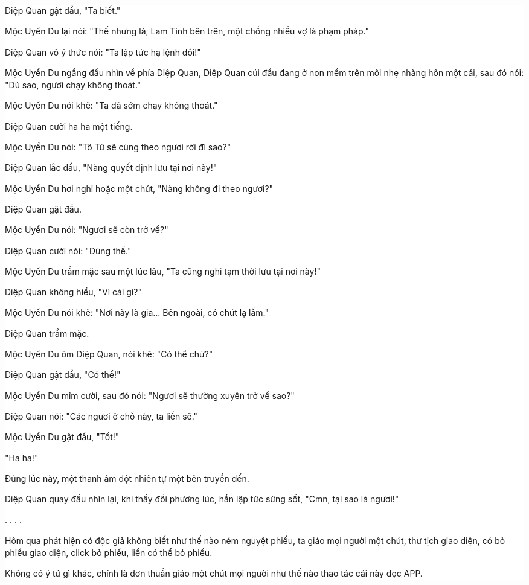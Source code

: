 Diệp Quan gật đầu, "Ta biết."

Mộc Uyển Du lại nói: "Thế nhưng là, Lam Tinh bên trên, một chồng nhiều vợ là phạm pháp."

Diệp Quan vô ý thức nói: "Ta lập tức hạ lệnh đổi!"

Mộc Uyển Du ngẩng đầu nhìn về phía Diệp Quan, Diệp Quan cúi đầu đang ở non mềm trên môi nhẹ nhàng hôn một cái, sau đó nói: "Dù sao, ngươi chạy không thoát."

Mộc Uyển Du nói khẽ: "Ta đã sớm chạy không thoát."

Diệp Quan cười ha ha một tiếng.

Mộc Uyển Du nói: "Tô Tử sẽ cùng theo ngươi rời đi sao?"

Diệp Quan lắc đầu, "Nàng quyết định lưu tại nơi này!"

Mộc Uyển Du hơi nghi hoặc một chút, "Nàng không đi theo ngươi?"

Diệp Quan gật đầu.

Mộc Uyển Du nói: "Ngươi sẽ còn trở về?"

Diệp Quan cười nói: "Đúng thế."

Mộc Uyển Du trầm mặc sau một lúc lâu, "Ta cũng nghĩ tạm thời lưu tại nơi này!"

Diệp Quan không hiểu, "Vì cái gì?"

Mộc Uyển Du nói khẽ: "Nơi này là gia... Bên ngoài, có chút lạ lẫm."

Diệp Quan trầm mặc.

Mộc Uyển Du ôm Diệp Quan, nói khẽ: "Có thể chứ?"

Diệp Quan gật đầu, "Có thể!"

Mộc Uyển Du mỉm cười, sau đó nói: "Ngươi sẽ thường xuyên trở về sao?"

Diệp Quan nói: "Các ngươi ở chỗ này, ta liền sẽ."

Mộc Uyển Du gật đầu, "Tốt!"

"Ha ha!"

Đúng lúc này, một thanh âm đột nhiên tự một bên truyền đến.

Diệp Quan quay đầu nhìn lại, khi thấy đối phương lúc, hắn lập tức sửng sốt, "Cmn, tại sao là ngươi!"

. . . .

Hôm qua phát hiện có độc giả không biết như thế nào ném nguyệt phiếu, ta giáo mọi người một chút, thư tịch giao diện, có bỏ phiếu giao diện, click bỏ phiếu, liền có thể bỏ phiếu.

Không có ý tứ gì khác, chính là đơn thuần giáo một chút mọi người như thế nào thao tác cái này đọc APP.




